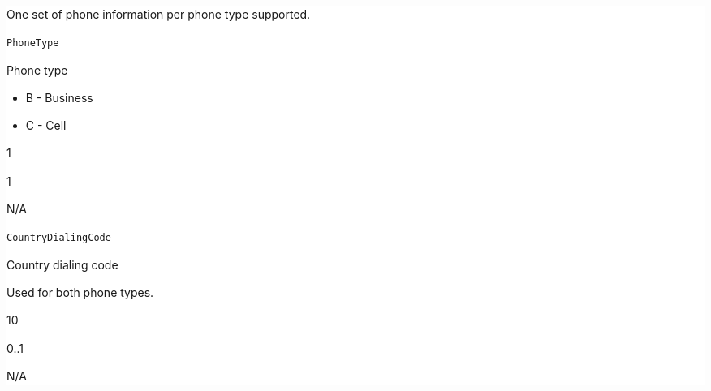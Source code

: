 One set of phone information per phone type supported.

</td>
<td valign="top">

`PhoneType` 

</td>
<td valign="top">

Phone type

-   B - Business

-   C - Cell




</td>
<td valign="top">

1

</td>
<td valign="top">

1

</td>
<td valign="top">

N/A

</td>
</tr>
<tr>
<td valign="top">

`CountryDialingCode` 

</td>
<td valign="top">

Country dialing code

Used for both phone types.

</td>
<td valign="top">

10

</td>
<td valign="top">

0..1

</td>
<td valign="top">

N/A
